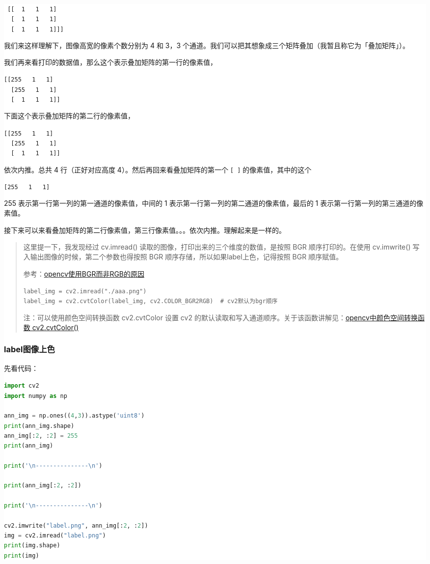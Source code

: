 ``` xml
 [[  1   1   1]
  [  1   1   1]
  [  1   1   1]]]
```

我们来这样理解下，图像高宽的像素个数分别为 4 和 3，3 个通道。我们可以把其想象成三个矩阵叠加（我暂且称它为「叠加矩阵」）。

我们再来看打印的数据值，那么这个表示叠加矩阵的第一行的像素值，

``` xml
[[255   1   1]
  [255   1   1]
  [  1   1   1]]
```

下面这个表示叠加矩阵的第二行的像素值，

``` xml
[[255   1   1]
  [255   1   1]
  [  1   1   1]]
```

依次内推。总共 4 行（正好对应高度 4）。然后再回来看叠加矩阵的第一个 `[ ]` 的像素值，其中的这个

``` xml
[255   1   1]
```

255 表示第一行第一列的第一通道的像素值，中间的 1 表示第一行第一列的第二通道的像素值，最后的 1 表示第一行第一列的第三通道的像素值。

接下来可以来看叠加矩阵的第二行像素值，第三行像素值。。。依次内推。理解起来是一样的。

> 这里提一下，我发现经过 cv.imread() 读取的图像，打印出来的三个维度的数值，是按照  BGR 顺序打印的。在使用 cv.imwrite() 写入输出图像的时候，第二个参数也得按照 BGR 顺序存储，所以如果label上色，记得按照 BGR 顺序赋值。
>
> 参考：[opencv使用BGR而非RGB的原因](<https://blog.csdn.net/weixin_35653315/article/details/73460022>)  
>
> ```
> label_img = cv2.imread("./aaa.png")
> label_img = cv2.cvtColor(label_img, cv2.COLOR_BGR2RGB)  # cv2默认为bgr顺序
> ```
>
> 注：可以使用颜色空间转换函数 cv2.cvtColor 设置 cv2 的默认读取和写入通道顺序。关于该函数讲解见：[opencv中颜色空间转换函数 cv2.cvtColor()](<https://blog.csdn.net/u012193416/article/details/79312798>)

### label图像上色

先看代码：

``` python
import cv2
import numpy as np

ann_img = np.ones((4,3)).astype('uint8')
print(ann_img.shape)
ann_img[:2, :2] = 255
print(ann_img)

print('\n---------------\n')

print(ann_img[:2, :2])

print('\n---------------\n')

cv2.imwrite("label.png", ann_img[:2, :2])
img = cv2.imread("label.png")
print(img.shape)
print(img)
```